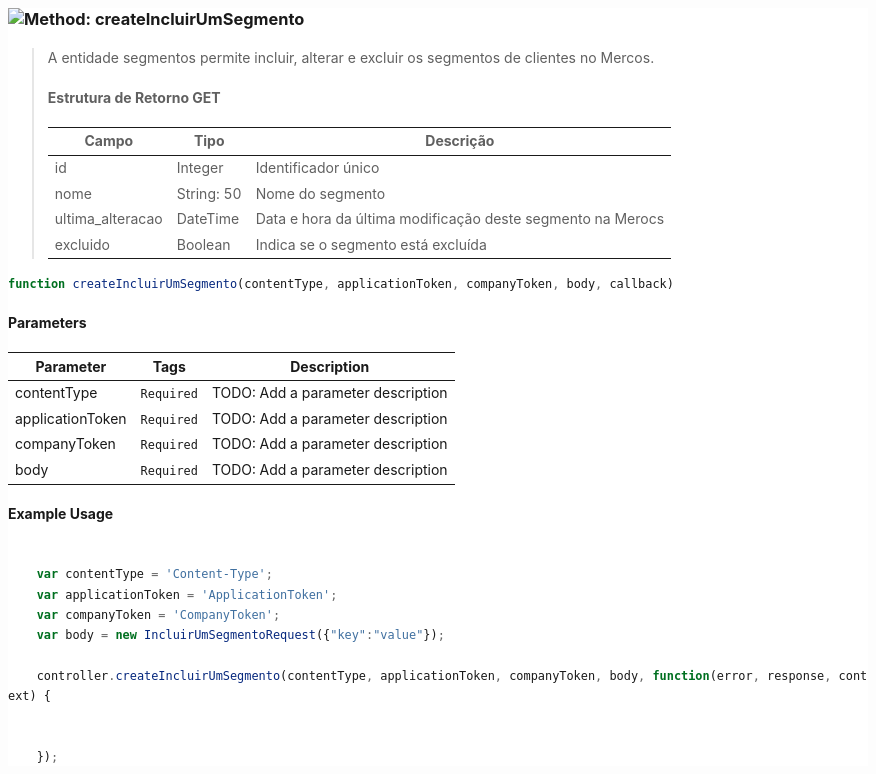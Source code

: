 

### <a name="create_incluir_um_segmento"></a>![Method: ](https://apidocs.io/img/method.png ".APIController.createIncluirUmSegmento") createIncluirUmSegmento

> A entidade segmentos permite incluir, alterar e excluir os segmentos de clientes no Mercos.
> 
> #### Estrutura de Retorno GET
> 
> | Campo            | Tipo       | Descrição                                                        |
> |------------------|------------|------------------------------------------------------------------|
> | id               | Integer    | Identificador único                                              |
> | nome             | String: 50 | Nome do segmento                                                 |
> | ultima_alteracao | DateTime   | Data e hora da última modificação deste segmento na Merocs       |
> | excluido         | Boolean    | Indica se o segmento está excluída                               |


```javascript
function createIncluirUmSegmento(contentType, applicationToken, companyToken, body, callback)
```
#### Parameters

| Parameter | Tags | Description |
|-----------|------|-------------|
| contentType |  ``` Required ```  | TODO: Add a parameter description |
| applicationToken |  ``` Required ```  | TODO: Add a parameter description |
| companyToken |  ``` Required ```  | TODO: Add a parameter description |
| body |  ``` Required ```  | TODO: Add a parameter description |



#### Example Usage

```javascript

    var contentType = 'Content-Type';
    var applicationToken = 'ApplicationToken';
    var companyToken = 'CompanyToken';
    var body = new IncluirUmSegmentoRequest({"key":"value"});

    controller.createIncluirUmSegmento(contentType, applicationToken, companyToken, body, function(error, response, context) {

    
    });
```
